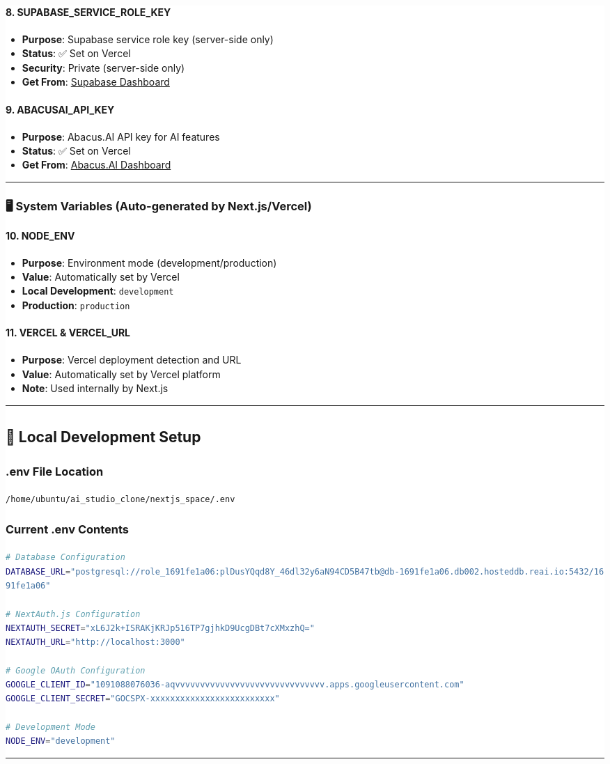 #### 8. **SUPABASE_SERVICE_ROLE_KEY**
- **Purpose**: Supabase service role key (server-side only)
- **Status**: ✅ Set on Vercel
- **Security**: Private (server-side only)
- **Get From**: [Supabase Dashboard](https://app.supabase.com/project/_/settings/api)

#### 9. **ABACUSAI_API_KEY**
- **Purpose**: Abacus.AI API key for AI features
- **Status**: ✅ Set on Vercel
- **Get From**: [Abacus.AI Dashboard](https://abacus.ai)

---

### 🖥️ System Variables (Auto-generated by Next.js/Vercel)

#### 10. **NODE_ENV**
- **Purpose**: Environment mode (development/production)
- **Value**: Automatically set by Vercel
- **Local Development**: `development`
- **Production**: `production`

#### 11. **VERCEL** & **VERCEL_URL**
- **Purpose**: Vercel deployment detection and URL
- **Value**: Automatically set by Vercel platform
- **Note**: Used internally by Next.js

---

## 📁 Local Development Setup

### .env File Location
```
/home/ubuntu/ai_studio_clone/nextjs_space/.env
```

### Current .env Contents
```bash
# Database Configuration
DATABASE_URL="postgresql://role_1691fe1a06:plDusYQqd8Y_46dl32y6aN94CD5B47tb@db-1691fe1a06.db002.hosteddb.reai.io:5432/1691fe1a06"

# NextAuth.js Configuration
NEXTAUTH_SECRET="xL6J2k+ISRAKjKRJp516TP7gjhkD9UcgDBt7cXMxzhQ="
NEXTAUTH_URL="http://localhost:3000"

# Google OAuth Configuration
GOOGLE_CLIENT_ID="1091088076036-aqvvvvvvvvvvvvvvvvvvvvvvvvvvvvvv.apps.googleusercontent.com"
GOOGLE_CLIENT_SECRET="GOCSPX-xxxxxxxxxxxxxxxxxxxxxxxxx"

# Development Mode
NODE_ENV="development"
```

---